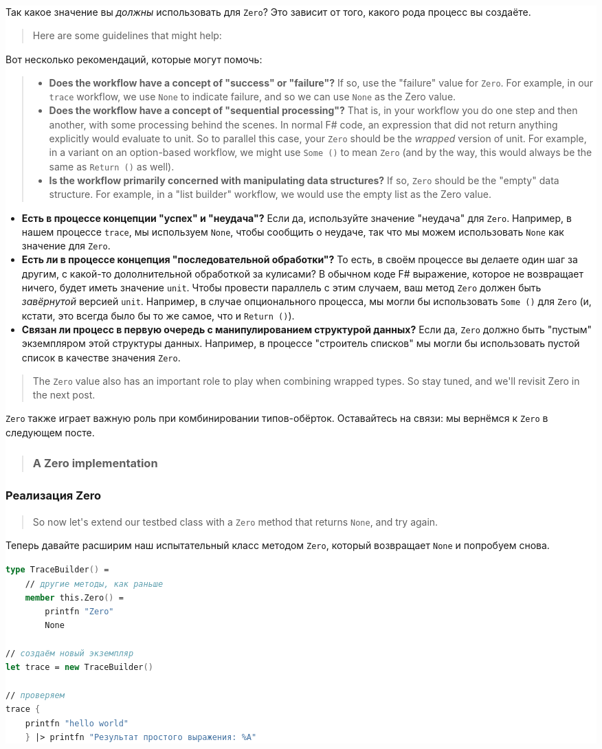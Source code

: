 Так какое значение вы *должны* использовать для `Zero`?
Это зависит от того, какого рода процесс вы создаёте.

> Here are some guidelines that might help:

Вот несколько рекомендаций, которые могут помочь:

> * **Does the workflow have a concept of "success" or "failure"?**
>   If so, use the "failure" value for `Zero`.
>   For example, in our `trace` workflow, we use `None` to indicate failure, and so we can use `None` as the Zero value.
> * **Does the workflow have a concept of "sequential processing"?**
>   That is, in your workflow you do one step and then another, with some processing behind the scenes.
>   In normal F# code, an expression that did not return anything explicitly would evaluate to unit.
>   So to parallel this case, your `Zero` should be the *wrapped* version of unit.
>   For example, in a variant on an option-based workflow, we might use `Some ()` to mean `Zero` (and by the way, this would always be the same as `Return ()` as well).
> * **Is the workflow primarily concerned with manipulating data structures?**
>   If so, `Zero` should be the "empty" data structure.
>   For example, in a "list builder" workflow, we would use the empty list as the Zero value.

* **Есть в процессе концепции "успех" и "неудача"?**
  Если да, используйте значение "неудача" для `Zero`.
  Например, в нашем процессе `trace`, мы используем `None`, чтобы сообщить о неудаче, так что мы можем использовать `None` как значение для `Zero`.
* **Есть ли в процессе концепция "последовательной обработки"?**
  То есть, в своём процессе вы делаете один шаг за другим, с какой-то дололнительной обработкой за кулисами?
  В обычном коде F# выражение, которое не возвращает ничего, будет иметь значение `unit`.
  Чтобы провести параллель с этим случаем, ваш метод `Zero` должен быть *завёрнутой* версией `unit`.
  Например, в случае опционального процесса, мы могли бы использовать `Some ()` для `Zero` (и, кстати, это всегда было бы то же самое, что и `Return ()`).
* **Связан ли процесс в первую очередь с манипулированием структурой данных?**
  Если да, `Zero` должно быть "пустым" экземпляром этой структуры данных.
  Например, в процессе "строитель списков" мы могли бы использовать пустой список в качестве значения `Zero`.

> The `Zero` value also has an important role to play when combining wrapped types.
> So stay tuned, and we'll revisit Zero in the next post.

`Zero` также играет важную роль при комбинировании типов-обёрток.
Оставайтесь на связи: мы вернёмся к `Zero` в следующем посте.

> ### A Zero implementation

### Реализация Zero

> So now let's extend our testbed class with a `Zero` method that returns `None`, and try again.

Теперь давайте расширим наш испытательный класс  методом `Zero`, который возвращает `None` и попробуем снова.

```fsharp
type TraceBuilder() =
    // другие методы, как раньше
    member this.Zero() =
        printfn "Zero"
        None

// создаём новый экземпляр
let trace = new TraceBuilder()

// проверяем
trace {
    printfn "hello world"
    } |> printfn "Результат простого выражения: %A"
```